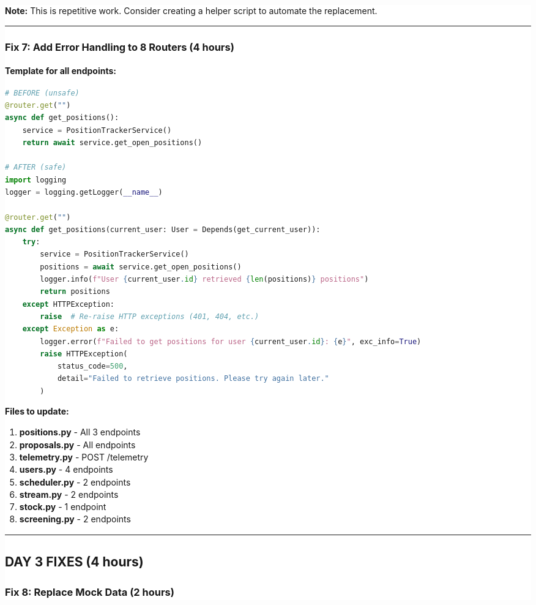 **Note:** This is repetitive work. Consider creating a helper script to automate the replacement.

---

### Fix 7: Add Error Handling to 8 Routers (4 hours)

**Template for all endpoints:**

```python
# BEFORE (unsafe)
@router.get("")
async def get_positions():
    service = PositionTrackerService()
    return await service.get_open_positions()

# AFTER (safe)
import logging
logger = logging.getLogger(__name__)

@router.get("")
async def get_positions(current_user: User = Depends(get_current_user)):
    try:
        service = PositionTrackerService()
        positions = await service.get_open_positions()
        logger.info(f"User {current_user.id} retrieved {len(positions)} positions")
        return positions
    except HTTPException:
        raise  # Re-raise HTTP exceptions (401, 404, etc.)
    except Exception as e:
        logger.error(f"Failed to get positions for user {current_user.id}: {e}", exc_info=True)
        raise HTTPException(
            status_code=500,
            detail="Failed to retrieve positions. Please try again later."
        )
```

**Files to update:**

1. **positions.py** - All 3 endpoints
2. **proposals.py** - All endpoints
3. **telemetry.py** - POST /telemetry
4. **users.py** - 4 endpoints
5. **scheduler.py** - 2 endpoints
6. **stream.py** - 2 endpoints
7. **stock.py** - 1 endpoint
8. **screening.py** - 2 endpoints

---

## DAY 3 FIXES (4 hours)

### Fix 8: Replace Mock Data (2 hours)
